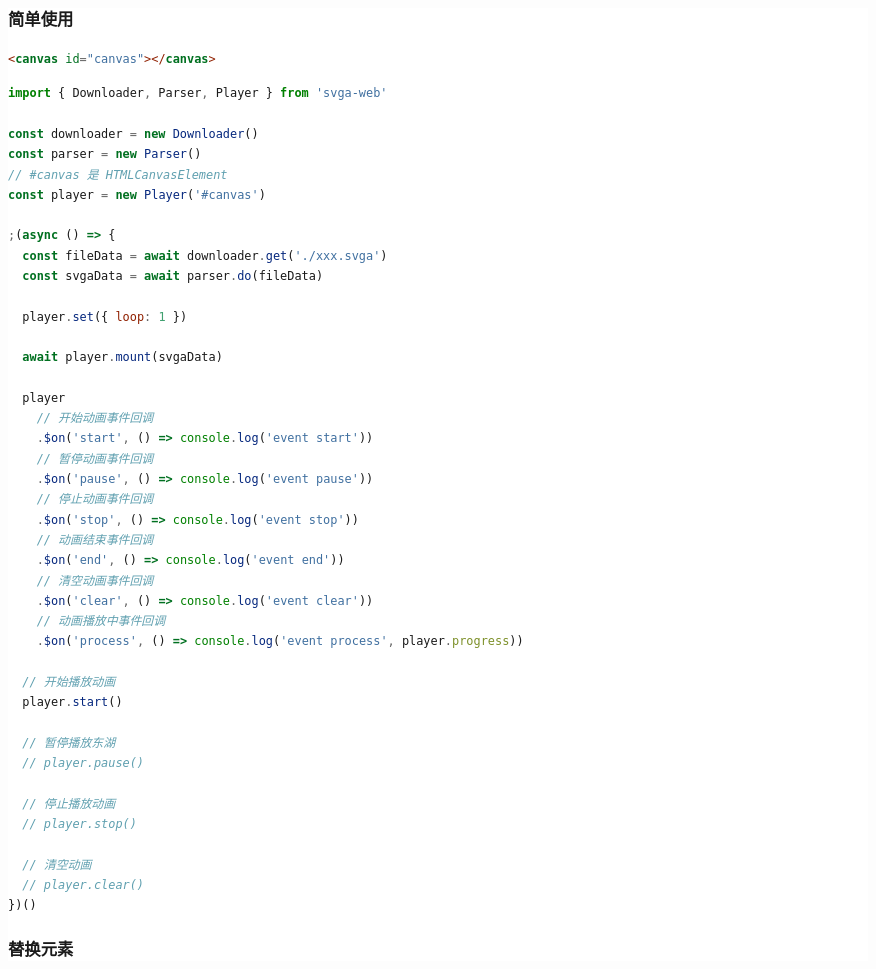 ### 简单使用

```html
<canvas id="canvas"></canvas>
```

```js
import { Downloader, Parser, Player } from 'svga-web'

const downloader = new Downloader()
const parser = new Parser()
// #canvas 是 HTMLCanvasElement
const player = new Player('#canvas')

;(async () => {
  const fileData = await downloader.get('./xxx.svga')
  const svgaData = await parser.do(fileData)

  player.set({ loop: 1 })

  await player.mount(svgaData)

  player
    // 开始动画事件回调
    .$on('start', () => console.log('event start'))
    // 暂停动画事件回调
    .$on('pause', () => console.log('event pause'))
    // 停止动画事件回调
    .$on('stop', () => console.log('event stop'))
    // 动画结束事件回调
    .$on('end', () => console.log('event end'))
    // 清空动画事件回调
    .$on('clear', () => console.log('event clear'))
    // 动画播放中事件回调
    .$on('process', () => console.log('event process', player.progress))

  // 开始播放动画
  player.start()

  // 暂停播放东湖
  // player.pause()

  // 停止播放动画
  // player.stop()

  // 清空动画
  // player.clear()
})()
```

### 替换元素
